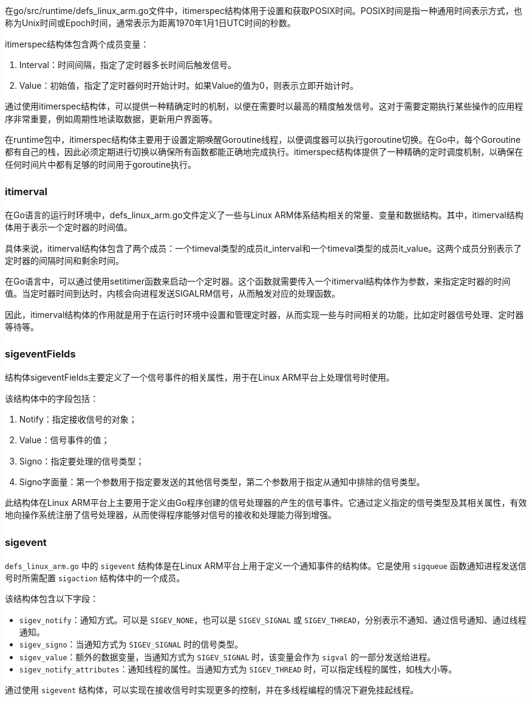 在go/src/runtime/defs_linux_arm.go文件中，itimerspec结构体用于设置和获取POSIX时间。POSIX时间是指一种通用时间表示方式，也称为Unix时间或Epoch时间，通常表示为距离1970年1月1日UTC时间的秒数。

itimerspec结构体包含两个成员变量：

1. Interval：时间间隔，指定了定时器多长时间后触发信号。

2. Value：初始值，指定了定时器何时开始计时。如果Value的值为0，则表示立即开始计时。

通过使用itimerspec结构体，可以提供一种精确定时的机制，以便在需要时以最高的精度触发信号。这对于需要定期执行某些操作的应用程序非常重要，例如周期性地读取数据，更新用户界面等。

在runtime包中，itimerspec结构体主要用于设置定期唤醒Goroutine线程，以便调度器可以执行goroutine切换。在Go中，每个Goroutine都有自己的栈，因此必须定期进行切换以确保所有函数都能正确地完成执行。itimerspec结构体提供了一种精确的定时调度机制，以确保在任何时间片中都有足够的时间用于goroutine执行。



### itimerval

在Go语言的运行时环境中，defs_linux_arm.go文件定义了一些与Linux ARM体系结构相关的常量、变量和数据结构。其中，itimerval结构体用于表示一个定时器的时间值。

具体来说，itimerval结构体包含了两个成员：一个timeval类型的成员it_interval和一个timeval类型的成员it_value。这两个成员分别表示了定时器的间隔时间和剩余时间。

在Go语言中，可以通过使用setitimer函数来启动一个定时器。这个函数就需要传入一个itimerval结构体作为参数，来指定定时器的时间值。当定时器时间到达时，内核会向进程发送SIGALRM信号，从而触发对应的处理函数。

因此，itimerval结构体的作用就是用于在运行时环境中设置和管理定时器，从而实现一些与时间相关的功能，比如定时器信号处理、定时器等待等。



### sigeventFields

结构体sigeventFields主要定义了一个信号事件的相关属性，用于在Linux ARM平台上处理信号时使用。

该结构体中的字段包括：

1. Notify：指定接收信号的对象；

2. Value：信号事件的值；

3. Signo：指定要处理的信号类型；

4. Signo字面量：第一个参数用于指定要发送的其他信号类型，第二个参数用于指定从通知中排除的信号类型。

此结构体在Linux ARM平台上主要用于定义由Go程序创建的信号处理器的产生的信号事件。它通过定义指定的信号类型及其相关属性，有效地向操作系统注册了信号处理器，从而使得程序能够对信号的接收和处理能力得到增强。



### sigevent

`defs_linux_arm.go` 中的 `sigevent` 结构体是在Linux ARM平台上用于定义一个通知事件的结构体。它是使用 `sigqueue` 函数通知进程发送信号时所需配置 `sigaction` 结构体中的一个成员。

该结构体包含以下字段：

- `sigev_notify`：通知方式。可以是 `SIGEV_NONE`，也可以是 `SIGEV_SIGNAL` 或 `SIGEV_THREAD`，分别表示不通知、通过信号通知、通过线程通知。
- `sigev_signo`：当通知方式为 `SIGEV_SIGNAL` 时的信号类型。
- `sigev_value`：额外的数据变量，当通知方式为 `SIGEV_SIGNAL` 时，该变量会作为 `sigval` 的一部分发送给进程。
- `sigev_notify_attributes`：通知线程的属性。当通知方式为 `SIGEV_THREAD` 时，可以指定线程的属性，如栈大小等。

通过使用 `sigevent` 结构体，可以实现在接收信号时实现更多的控制，并在多线程编程的情况下避免挂起线程。
